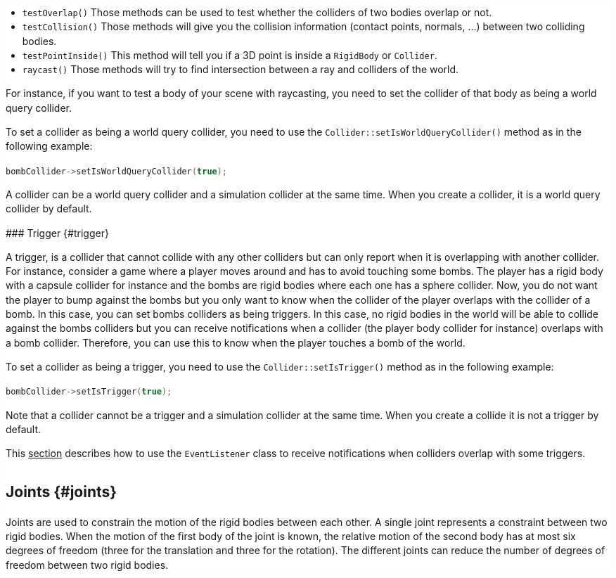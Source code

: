 - `testOverlap()` Those methods can be used to test whether the colliders of two bodies overlap or not. 
- `testCollision()` Those methods will give you the collision information (contact points, normals, ...) between two colliding bodies.
- `testPointInside()` This method will tell you if a 3D point is inside a `RigidBody` or `Collider`. 
- `raycast()` Those methods will try to find intersection between a ray and colliders of the world.

For instance, if you want to test a body of your scene with raycasting, you need to set the collider of that body as being a world query collider.

To set a collider as being a world query collider, you need to use the `Collider::setIsWorldQueryCollider()` method as in the following example: 

~~~.cpp
bombCollider->setIsWorldQueryCollider(true);
~~~

A collider can be a world query collider and a simulation collider at the same time. When you create a collider, it is a world query collider by default.

### Trigger {#trigger}

A trigger, is a collider that cannot collide with any other colliders but can only report when it is overlapping with another collider. For instance,
consider a game where a player moves around and has to avoid touching some bombs. The player has a rigid body with a capsule collider for instance and
the bombs are rigid bodies where each one has a sphere collider. Now, you do not want the player to bump against the bombs but you only want to know
when the collider of the player overlaps with the collider of a bomb. In this case, you can set bombs colliders as being triggers. In this
case, no rigid bodies in the world will be able to collide against the bombs colliders but you can receive notifications when a collider (the player
body collider for instance) overlaps with a bomb collider. Therefore, you can use this to know when the player touches a bomb of the world. 

To set a collider as being a trigger, you need to use the `Collider::setIsTrigger()` method as in the following example: 

~~~.cpp
bombCollider->setIsTrigger(true);
~~~

Note that a collider cannot be a trigger and a simulation collider at the same time. When you create a collide it is not a trigger by default.

This [section](#eventlistenertriggers) describes how to use the `EventListener` class to receive notifications when colliders overlap
with some triggers.

## Joints {#joints}

Joints are used to constrain the motion of the rigid bodies between each other. A single joint represents a constraint between two rigid bodies.
When the motion of the first body of the joint is known, the relative motion of the second body has at most six degrees of freedom (three for the
translation and three for the rotation). The different joints can reduce the number of degrees of freedom between two rigid bodies. 
